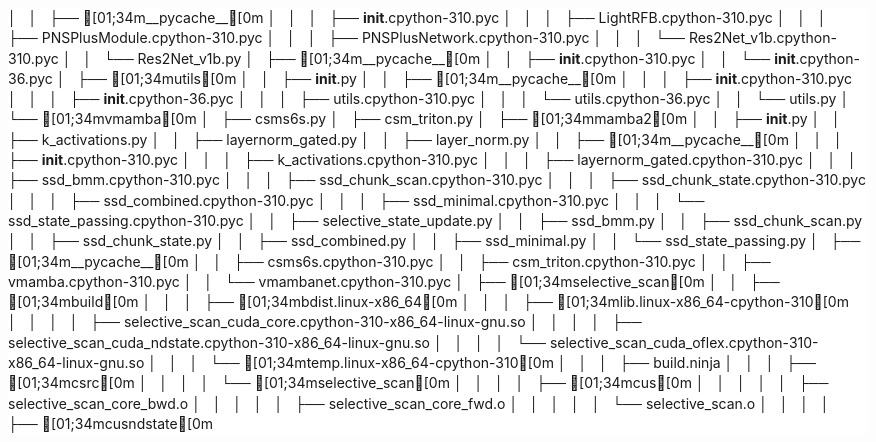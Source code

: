 │   │   ├── [01;34m__pycache__[0m
│   │   │   ├── __init__.cpython-310.pyc
│   │   │   ├── LightRFB.cpython-310.pyc
│   │   │   ├── PNSPlusModule.cpython-310.pyc
│   │   │   ├── PNSPlusNetwork.cpython-310.pyc
│   │   │   └── Res2Net_v1b.cpython-310.pyc
│   │   └── Res2Net_v1b.py
│   ├── [01;34m__pycache__[0m
│   │   ├── __init__.cpython-310.pyc
│   │   └── __init__.cpython-36.pyc
│   ├── [01;34mutils[0m
│   │   ├── __init__.py
│   │   ├── [01;34m__pycache__[0m
│   │   │   ├── __init__.cpython-310.pyc
│   │   │   ├── __init__.cpython-36.pyc
│   │   │   ├── utils.cpython-310.pyc
│   │   │   └── utils.cpython-36.pyc
│   │   └── utils.py
│   └── [01;34mvmamba[0m
│       ├── csms6s.py
│       ├── csm_triton.py
│       ├── [01;34mmamba2[0m
│       │   ├── __init__.py
│       │   ├── k_activations.py
│       │   ├── layernorm_gated.py
│       │   ├── layer_norm.py
│       │   ├── [01;34m__pycache__[0m
│       │   │   ├── __init__.cpython-310.pyc
│       │   │   ├── k_activations.cpython-310.pyc
│       │   │   ├── layernorm_gated.cpython-310.pyc
│       │   │   ├── ssd_bmm.cpython-310.pyc
│       │   │   ├── ssd_chunk_scan.cpython-310.pyc
│       │   │   ├── ssd_chunk_state.cpython-310.pyc
│       │   │   ├── ssd_combined.cpython-310.pyc
│       │   │   ├── ssd_minimal.cpython-310.pyc
│       │   │   └── ssd_state_passing.cpython-310.pyc
│       │   ├── selective_state_update.py
│       │   ├── ssd_bmm.py
│       │   ├── ssd_chunk_scan.py
│       │   ├── ssd_chunk_state.py
│       │   ├── ssd_combined.py
│       │   ├── ssd_minimal.py
│       │   └── ssd_state_passing.py
│       ├── [01;34m__pycache__[0m
│       │   ├── csms6s.cpython-310.pyc
│       │   ├── csm_triton.cpython-310.pyc
│       │   ├── vmamba.cpython-310.pyc
│       │   └── vmambanet.cpython-310.pyc
│       ├── [01;34mselective_scan[0m
│       │   ├── [01;34mbuild[0m
│       │   │   ├── [01;34mbdist.linux-x86_64[0m
│       │   │   ├── [01;34mlib.linux-x86_64-cpython-310[0m
│       │   │   │   ├── selective_scan_cuda_core.cpython-310-x86_64-linux-gnu.so
│       │   │   │   ├── selective_scan_cuda_ndstate.cpython-310-x86_64-linux-gnu.so
│       │   │   │   └── selective_scan_cuda_oflex.cpython-310-x86_64-linux-gnu.so
│       │   │   └── [01;34mtemp.linux-x86_64-cpython-310[0m
│       │   │       ├── build.ninja
│       │   │       ├── [01;34mcsrc[0m
│       │   │       │   └── [01;34mselective_scan[0m
│       │   │       │       ├── [01;34mcus[0m
│       │   │       │       │   ├── selective_scan_core_bwd.o
│       │   │       │       │   ├── selective_scan_core_fwd.o
│       │   │       │       │   └── selective_scan.o
│       │   │       │       ├── [01;34mcusndstate[0m
